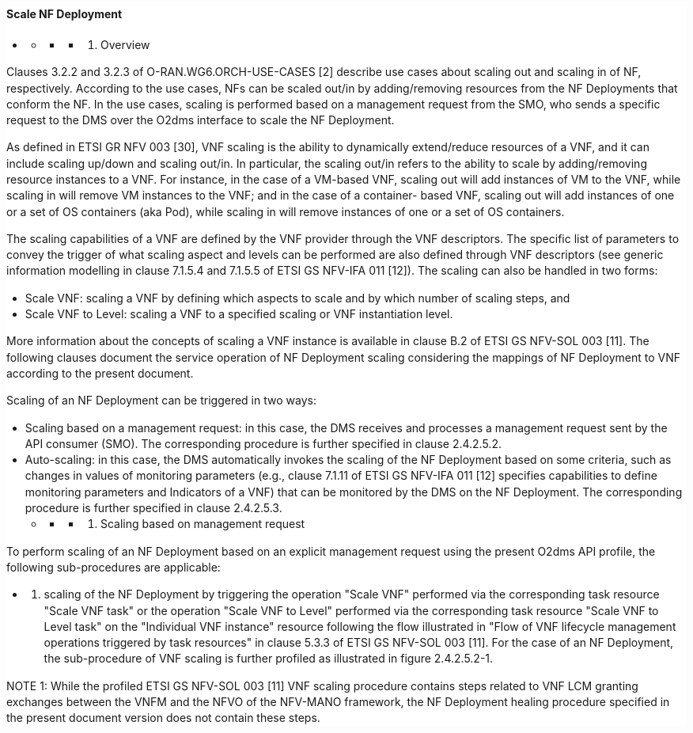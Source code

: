 #### Scale NF Deployment

* + - * 1. Overview

Clauses 3.2.2 and 3.2.3 of O-RAN.WG6.ORCH-USE-CASES [2] describe use cases about scaling out and scaling in of NF, respectively. According to the use cases, NFs can be scaled out/in by adding/removing resources from the NF Deployments that conform the NF. In the use cases, scaling is performed based on a management request from the SMO, who sends a specific request to the DMS over the O2dms interface to scale the NF Deployment.

As defined in ETSI GR NFV 003 [30], VNF scaling is the ability to dynamically extend/reduce resources of a VNF, and it can include scaling up/down and scaling out/in. In particular, the scaling out/in refers to the ability to scale by adding/removing resource instances to a VNF. For instance, in the case of a VM-based VNF, scaling out will add instances of VM to the VNF, while scaling in will remove VM instances to the VNF; and in the case of a container- based VNF, scaling out will add instances of one or a set of OS containers (aka Pod), while scaling in will remove instances of one or a set of OS containers.

The scaling capabilities of a VNF are defined by the VNF provider through the VNF descriptors. The specific list of parameters to convey the trigger of what scaling aspect and levels can be performed are also defined through VNF descriptors (see generic information modelling in clause 7.1.5.4 and 7.1.5.5 of ETSI GS NFV-IFA 011 [12]). The scaling can also be handled in two forms:

* Scale VNF: scaling a VNF by defining which aspects to scale and by which number of scaling steps, and
* Scale VNF to Level: scaling a VNF to a specified scaling or VNF instantiation level.

More information about the concepts of scaling a VNF instance is available in clause B.2 of ETSI GS NFV-SOL 003 [11]. The following clauses document the service operation of NF Deployment scaling considering the mappings of NF Deployment to VNF according to the present document.

Scaling of an NF Deployment can be triggered in two ways:

* Scaling based on a management request: in this case, the DMS receives and processes a management request sent by the API consumer (SMO). The corresponding procedure is further specified in clause 2.4.2.5.2.
* Auto-scaling: in this case, the DMS automatically invokes the scaling of the NF Deployment based on some criteria, such as changes in values of monitoring parameters (e.g., clause 7.1.11 of ETSI GS NFV-IFA 011 [12] specifies capabilities to define monitoring parameters and Indicators of a VNF) that can be monitored by the DMS on the NF Deployment. The corresponding procedure is further specified in clause 2.4.2.5.3.
  + - * 1. Scaling based on management request

To perform scaling of an NF Deployment based on an explicit management request using the present O2dms API profile, the following sub-procedures are applicable:

- 1) scaling of the NF Deployment by triggering the operation "Scale VNF" performed via the corresponding task resource "Scale VNF task" or the operation "Scale VNF to Level" performed via the corresponding task resource "Scale VNF to Level task" on the "Individual VNF instance" resource following the flow illustrated in "Flow of VNF lifecycle management operations triggered by task resources" in clause 5.3.3 of ETSI GS NFV-SOL 003 [11]. For the case of an NF Deployment, the sub-procedure of VNF scaling is further profiled as illustrated in figure 2.4.2.5.2-1.

NOTE 1: While the profiled ETSI GS NFV-SOL 003 [11] VNF scaling procedure contains steps related to VNF LCM granting exchanges between the VNFM and the NFVO of the NFV-MANO framework, the NF Deployment healing procedure specified in the present document version does not contain these steps.
